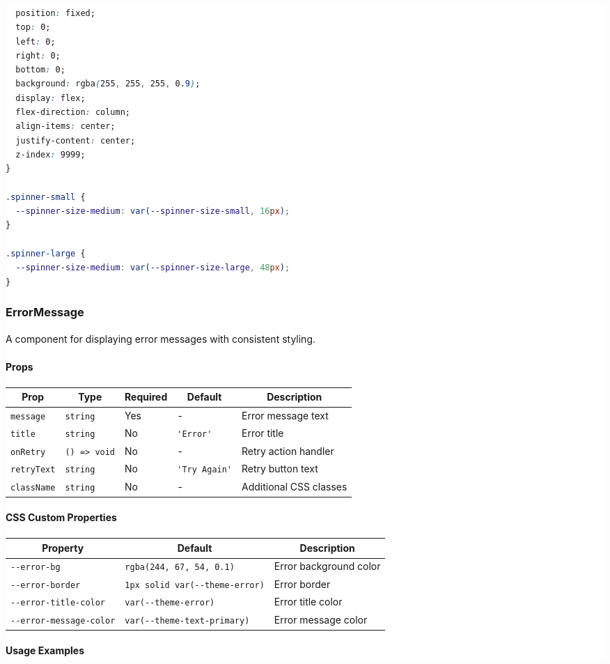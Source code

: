 ```css
  position: fixed;
  top: 0;
  left: 0;
  right: 0;
  bottom: 0;
  background: rgba(255, 255, 255, 0.9);
  display: flex;
  flex-direction: column;
  align-items: center;
  justify-content: center;
  z-index: 9999;
}

.spinner-small {
  --spinner-size-medium: var(--spinner-size-small, 16px);
}

.spinner-large {
  --spinner-size-medium: var(--spinner-size-large, 48px);
}
```

### ErrorMessage

A component for displaying error messages with consistent styling.

#### Props

| Prop | Type | Required | Default | Description |
|------|------|----------|---------|-------------|
| `message` | `string` | Yes | - | Error message text |
| `title` | `string` | No | `'Error'` | Error title |
| `onRetry` | `() => void` | No | - | Retry action handler |
| `retryText` | `string` | No | `'Try Again'` | Retry button text |
| `className` | `string` | No | - | Additional CSS classes |

#### CSS Custom Properties

| Property | Default | Description |
|----------|---------|-------------|
| `--error-bg` | `rgba(244, 67, 54, 0.1)` | Error background color |
| `--error-border` | `1px solid var(--theme-error)` | Error border |
| `--error-title-color` | `var(--theme-error)` | Error title color |
| `--error-message-color` | `var(--theme-text-primary)` | Error message color |

#### Usage Examples

